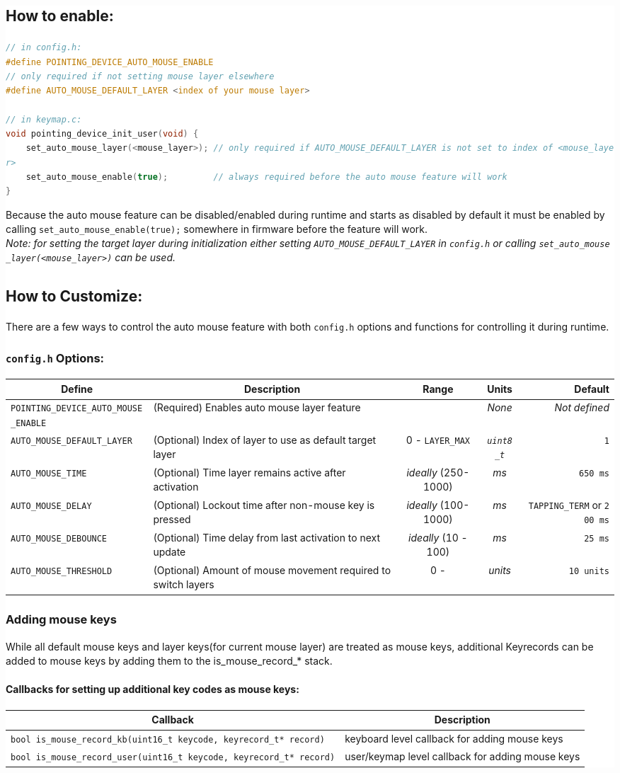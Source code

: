 
## How to enable:

```c
// in config.h:
#define POINTING_DEVICE_AUTO_MOUSE_ENABLE
// only required if not setting mouse layer elsewhere
#define AUTO_MOUSE_DEFAULT_LAYER <index of your mouse layer>

// in keymap.c:
void pointing_device_init_user(void) {
    set_auto_mouse_layer(<mouse_layer>); // only required if AUTO_MOUSE_DEFAULT_LAYER is not set to index of <mouse_layer>
    set_auto_mouse_enable(true);         // always required before the auto mouse feature will work
}
```

Because the auto mouse feature can be disabled/enabled during runtime and starts as disabled by default it must be enabled by calling `set_auto_mouse_enable(true);` somewhere in firmware before the feature will work.   
_Note: for setting the target layer during initialization either setting `AUTO_MOUSE_DEFAULT_LAYER` in `config.h` or calling `set_auto_mouse_layer(<mouse_layer>)` can be used._   


## How to Customize:

There are a few ways to control the auto mouse feature with both `config.h` options and functions for controlling it during runtime.

### `config.h` Options:
| Define                              | Description                                                           |         Range        |    Units    |                    Default |
| ----------------------------------- | --------------------------------------------------------------------- | :------------------: | :---------: | -------------------------: |
| `POINTING_DEVICE_AUTO_MOUSE_ENABLE` | (Required) Enables auto mouse layer feature                           |                      |   _None_    |              _Not defined_ |
| `AUTO_MOUSE_DEFAULT_LAYER`          | (Optional) Index of layer to use as default target layer              |    0 - `LAYER_MAX`   | _`uint8_t`_ |                        `1` |
| `AUTO_MOUSE_TIME`                   | (Optional) Time layer remains active after activation                 | _ideally_ (250-1000) |     _ms_    |                   `650 ms` |
| `AUTO_MOUSE_DELAY`                  | (Optional) Lockout time after non-mouse key is pressed                | _ideally_ (100-1000) |     _ms_    | `TAPPING_TERM` or `200 ms` |
| `AUTO_MOUSE_DEBOUNCE`               | (Optional) Time delay from last activation to next update             | _ideally_ (10 - 100) |     _ms_    |                    `25 ms` |
| `AUTO_MOUSE_THRESHOLD`              | (Optional) Amount of mouse movement required to switch layers         | 0 -                  |   _units_   |                 `10 units` |

### Adding mouse keys

While all default mouse keys and layer keys(for current mouse layer) are treated as mouse keys, additional Keyrecords can be added to mouse keys by adding them to the is_mouse_record_* stack. 

#### Callbacks for setting up additional key codes as mouse keys:
| Callback                                                             | Description                                        |
| -------------------------------------------------------------------- | -------------------------------------------------- |
| `bool is_mouse_record_kb(uint16_t keycode, keyrecord_t* record)`     |  keyboard level callback for adding mouse keys     |
| `bool is_mouse_record_user(uint16_t keycode, keyrecord_t* record)`   |  user/keymap level callback for adding mouse keys  |
